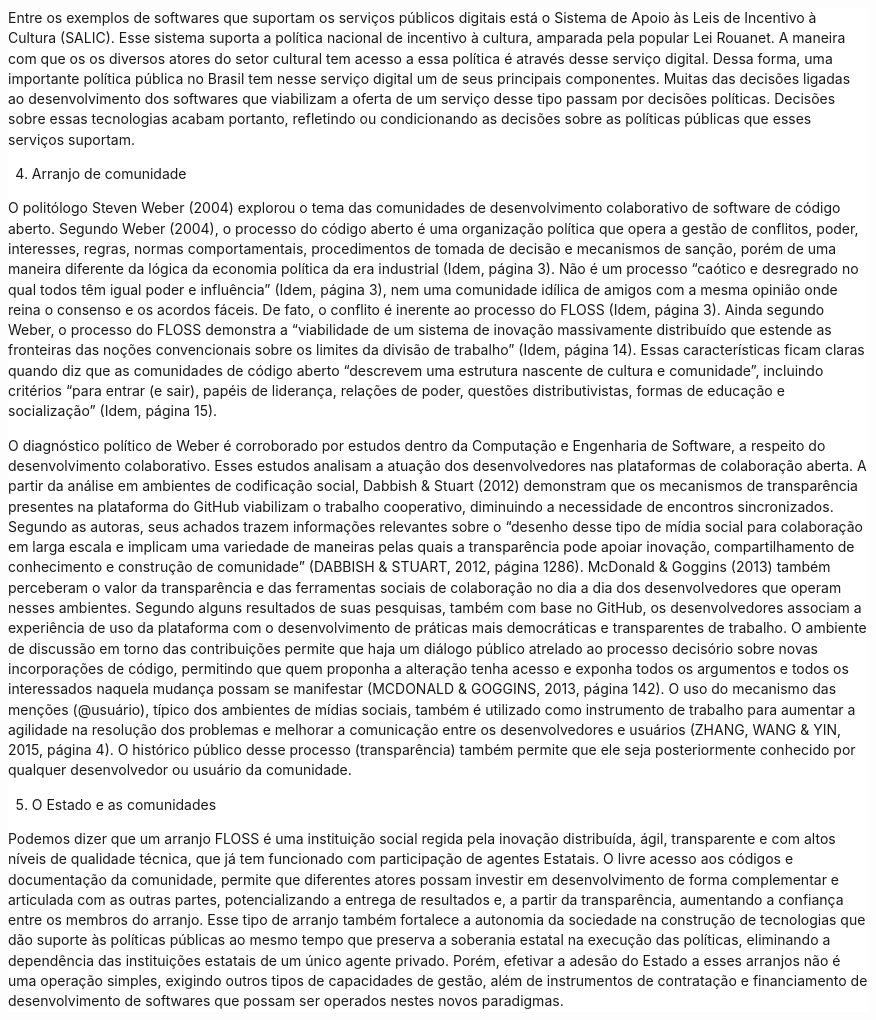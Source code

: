 Entre os exemplos de softwares que suportam os serviços públicos digitais está o Sistema de Apoio às Leis de Incentivo à Cultura (SALIC). Esse sistema suporta a política nacional de incentivo à cultura, amparada pela popular Lei Rouanet. A maneira com que os os diversos atores do setor cultural tem acesso a essa política é através desse serviço digital. Dessa forma, uma importante política pública no Brasil tem nesse serviço digital um de seus principais componentes. Muitas das decisões ligadas ao desenvolvimento dos softwares que viabilizam a oferta de um serviço desse tipo passam por decisões políticas. Decisões sobre essas tecnologias acabam portanto, refletindo ou condicionando as decisões sobre as políticas públicas que esses serviços suportam.

4. Arranjo de comunidade

O politólogo Steven Weber (2004) explorou o tema das comunidades de desenvolvimento colaborativo de software de código aberto. Segundo Weber (2004), o processo do código aberto é uma organização política que opera a gestão de conflitos, poder, interesses, regras, normas comportamentais, procedimentos de tomada de decisão e mecanismos de sanção, porém de uma maneira diferente da lógica da economia política da era industrial (Idem, página 3). Não é um processo “caótico e desregrado no qual todos têm igual poder e influência” (Idem, página 3), nem uma comunidade idílica de amigos com a mesma opinião onde reina o consenso e os acordos fáceis. De fato, o conflito é inerente ao processo do FLOSS (Idem, página 3). Ainda segundo Weber, o processo do FLOSS demonstra a “viabilidade de um sistema de inovação massivamente distribuído que estende as fronteiras das noções convencionais sobre os limites da divisão de trabalho” (Idem, página 14). Essas características ficam claras quando diz que as comunidades de código aberto “descrevem uma estrutura nascente de cultura e comunidade”, incluindo critérios “para entrar (e sair), papéis de liderança, relações de poder, questões distributivistas, formas de educação e socialização” (Idem, página 15).

O diagnóstico político de Weber é corroborado por estudos dentro da Computação e Engenharia de Software, a respeito do desenvolvimento colaborativo. Esses estudos analisam a atuação dos desenvolvedores nas plataformas de colaboração aberta. A partir da análise em ambientes de codificação social, Dabbish & Stuart (2012) demonstram que os mecanismos de transparência presentes na plataforma do GitHub viabilizam o trabalho cooperativo, diminuindo a necessidade de encontros sincronizados. Segundo as autoras, seus achados trazem informações relevantes sobre o “desenho desse tipo de mídia social para colaboração em larga escala e implicam uma variedade de maneiras pelas quais a transparência pode apoiar inovação, compartilhamento de conhecimento e construção de comunidade” (DABBISH & STUART, 2012, página 1286). McDonald & Goggins (2013) também perceberam o valor da transparência e das ferramentas sociais de colaboração no dia a dia dos desenvolvedores que operam nesses ambientes. Segundo alguns resultados de suas pesquisas, também com base no GitHub, os desenvolvedores associam a experiência de uso da plataforma com o desenvolvimento de práticas mais democráticas e transparentes de trabalho. O ambiente de discussão em torno das contribuições permite que haja um diálogo público atrelado ao processo decisório sobre novas incorporações de código, permitindo que quem proponha a alteração tenha acesso e exponha todos os argumentos e todos os interessados naquela mudança possam se manifestar (MCDONALD & GOGGINS, 2013, página 142). O uso do mecanismo das menções (@usuário), típico dos ambientes de mídias sociais, também é utilizado como instrumento de trabalho para aumentar a agilidade na resolução dos problemas e melhorar a comunicação entre os desenvolvedores e usuários (ZHANG, WANG & YIN, 2015, página 4). O histórico público desse processo (transparência) também permite que ele seja posteriormente conhecido por qualquer desenvolvedor ou usuário da comunidade.

5. O Estado e as comunidades

Podemos dizer que um arranjo FLOSS é uma instituição social regida pela inovação distribuída, ágil, transparente e com altos níveis de qualidade técnica, que já tem funcionado com participação de agentes Estatais. O livre acesso aos códigos e documentação da comunidade, permite que diferentes atores possam investir em desenvolvimento de forma complementar e articulada com as outras partes, potencializando a entrega de resultados e, a partir da transparência, aumentando a confiança entre os membros do arranjo. Esse tipo de arranjo também fortalece a autonomia da sociedade na construção de tecnologias que dão suporte às políticas públicas ao mesmo tempo que preserva a soberania estatal na execução das políticas, eliminando a dependência das instituições estatais de um único agente privado. Porém, efetivar a adesão do Estado a esses arranjos não é uma operação simples, exigindo outros tipos de capacidades de gestão, além de instrumentos de contratação e financiamento de desenvolvimento de softwares que possam ser operados nestes novos paradigmas.
